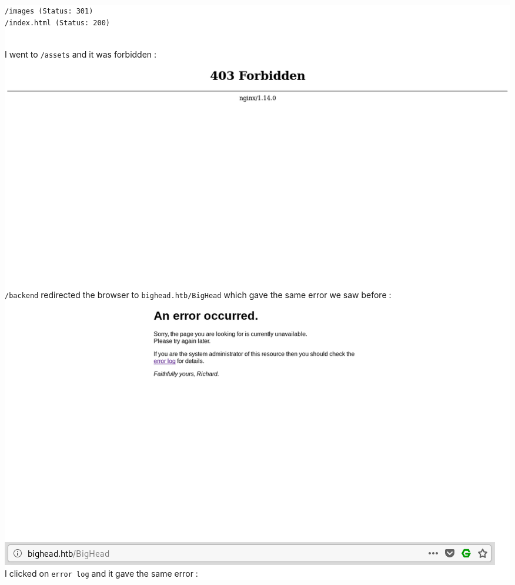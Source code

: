 ```
/images (Status: 301)
/index.html (Status: 200)
```
<br> I went to `/assets` and it was forbidden :
![](/images/hackthebox/bighead/20.png)
<br> `/backend` redirected the browser to `bighead.htb/BigHead` which gave the same error we saw before :
![](/images/hackthebox/bighead/21.png)
<br>
<br>
![](/images/hackthebox/bighead/22.png)
<br> I clicked on `error log` and it gave the same error :